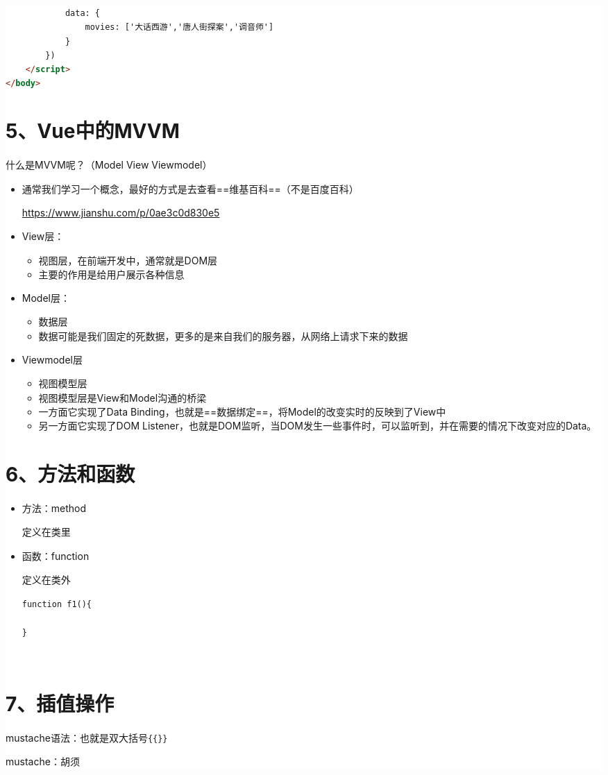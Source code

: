 ```html
            data: {
                movies: ['大话西游','唐人街探案','调音师']
            }
        })
    </script>
</body>
```

# 5、Vue中的MVVM

什么是MVVM呢？（Model View Viewmodel）

- 通常我们学习一个概念，最好的方式是去查看==维基百科==（不是百度百科）

  https://www.jianshu.com/p/0ae3c0d830e5



- View层：
  - 视图层，在前端开发中，通常就是DOM层
  - 主要的作用是给用户展示各种信息
- Model层：
  - 数据层
  - 数据可能是我们固定的死数据，更多的是来自我们的服务器，从网络上请求下来的数据
- Viewmodel层
  - 视图模型层
  - 视图模型层是View和Model沟通的桥梁
  - 一方面它实现了Data Binding，也就是==数据绑定==，将Model的改变实时的反映到了View中
  - 另一方面它实现了DOM Listener，也就是DOM监听，当DOM发生一些事件时，可以监听到，并在需要的情况下改变对应的Data。



# 6、方法和函数

- 方法：method

  定义在类里

- 函数：function

  定义在类外

  ```html
  function f1(){

  }
  ```

  ​

# 7、插值操作

mustache语法：也就是双大括号`{{}}`

mustache：胡须
